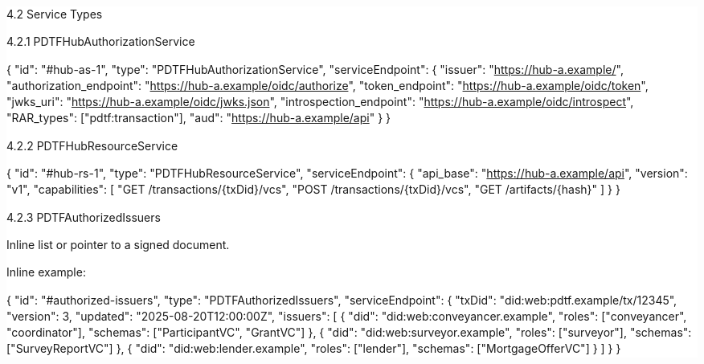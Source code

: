 4.2 Service Types

4.2.1 PDTFHubAuthorizationService

{
"id": "#hub-as-1",
"type": "PDTFHubAuthorizationService",
"serviceEndpoint": {
"issuer": "https://hub-a.example/",
"authorization_endpoint": "https://hub-a.example/oidc/authorize",
"token_endpoint": "https://hub-a.example/oidc/token",
"jwks_uri": "https://hub-a.example/oidc/jwks.json",
"introspection_endpoint": "https://hub-a.example/oidc/introspect",
"RAR_types": ["pdtf:transaction"],
"aud": "https://hub-a.example/api"
}
}

4.2.2 PDTFHubResourceService

{
"id": "#hub-rs-1",
"type": "PDTFHubResourceService",
"serviceEndpoint": {
"api_base": "https://hub-a.example/api",
"version": "v1",
"capabilities": [
"GET /transactions/{txDid}/vcs",
"POST /transactions/{txDid}/vcs",
"GET /artifacts/{hash}"
]
}
}

4.2.3 PDTFAuthorizedIssuers

Inline list or pointer to a signed document.

Inline example:

{
"id": "#authorized-issuers",
"type": "PDTFAuthorizedIssuers",
"serviceEndpoint": {
"txDid": "did:web:pdtf.example/tx/12345",
"version": 3,
"updated": "2025-08-20T12:00:00Z",
"issuers": [
{ "did": "did:web:conveyancer.example", "roles": ["conveyancer", "coordinator"], "schemas": ["ParticipantVC", "GrantVC"] },
{ "did": "did:web:surveyor.example", "roles": ["surveyor"], "schemas": ["SurveyReportVC"] },
{ "did": "did:web:lender.example", "roles": ["lender"], "schemas": ["MortgageOfferVC"] }
]
}
}
